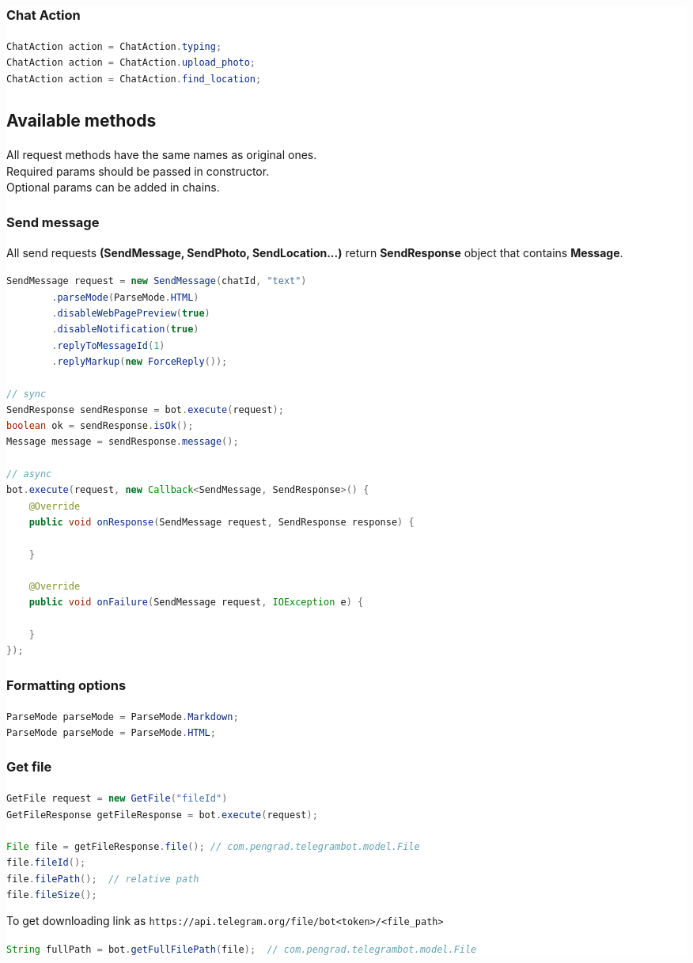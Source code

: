 ### Chat Action
```java
ChatAction action = ChatAction.typing;
ChatAction action = ChatAction.upload_photo;
ChatAction action = ChatAction.find_location;
```

## Available methods

All request methods have the same names as original ones.  
Required params should be passed in constructor.  
Optional params can be added in chains.

### Send message 

All send requests **(SendMessage, SendPhoto, SendLocation...)** return **SendResponse** object that contains **Message**.
```java
SendMessage request = new SendMessage(chatId, "text")
        .parseMode(ParseMode.HTML)
        .disableWebPagePreview(true)
        .disableNotification(true)
        .replyToMessageId(1)
        .replyMarkup(new ForceReply());

// sync
SendResponse sendResponse = bot.execute(request);
boolean ok = sendResponse.isOk();
Message message = sendResponse.message();

// async
bot.execute(request, new Callback<SendMessage, SendResponse>() {
    @Override
    public void onResponse(SendMessage request, SendResponse response) {
       
    }
    
    @Override
    public void onFailure(SendMessage request, IOException e) {
    
    }
});
```

### Formatting options
```java
ParseMode parseMode = ParseMode.Markdown;
ParseMode parseMode = ParseMode.HTML;
```

### Get file
```java
GetFile request = new GetFile("fileId")
GetFileResponse getFileResponse = bot.execute(request);

File file = getFileResponse.file(); // com.pengrad.telegrambot.model.File
file.fileId();
file.filePath();  // relative path
file.fileSize();
```
To get downloading link as `https://api.telegram.org/file/bot<token>/<file_path>`
```java
String fullPath = bot.getFullFilePath(file);  // com.pengrad.telegrambot.model.File
```
